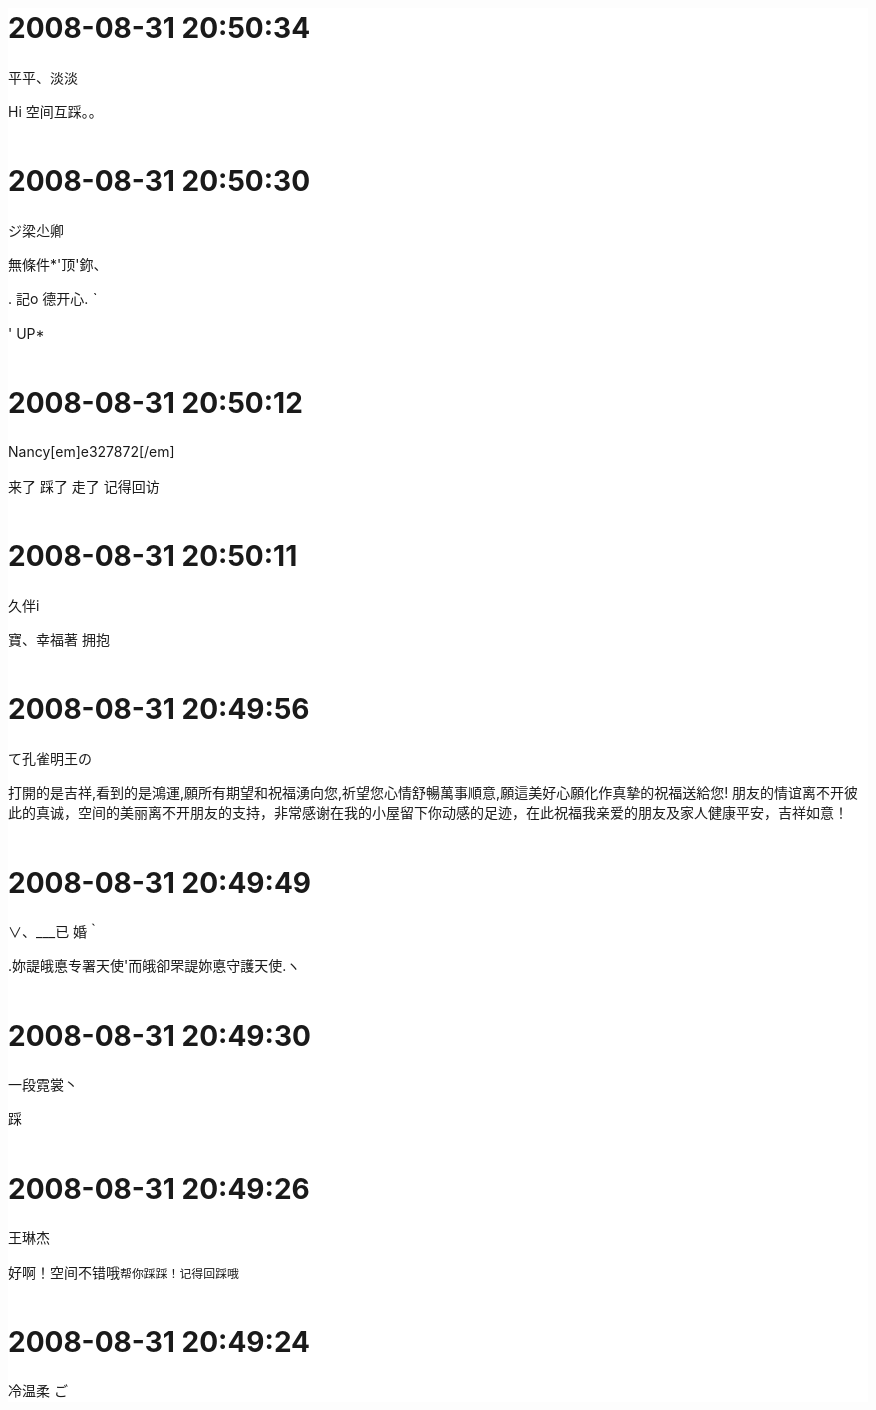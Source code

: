 2008-08-31 20:50:34
===
平平、淡淡

Hi   空间互踩。。

2008-08-31 20:50:30
===
ジ梁尐卿

無條件*'顶'鉨、

. 記o 德开心. ˋ

' UP*


2008-08-31 20:50:12
===
Nancy[em]e327872[/em]

来了
踩了
走了
记得回访

2008-08-31 20:50:11
===
久伴i




寶、幸福著 拥抱

2008-08-31 20:49:56
===
て孔雀明王の

打開的是吉祥,看到的是鴻運,願所有期望和祝福湧向您,祈望您心情舒暢萬事順意,願這美好心願化作真摯的祝福送給您! 朋友的情谊离不开彼此的真诚，空间的美丽离不开朋友的支持，非常感谢在我的小屋留下你动感的足迹，在此祝福我亲爱的朋友及家人健康平安，吉祥如意！ 

2008-08-31 20:49:49
===
∨、___已 婚｀

.妳諟皒悳专署天使'而皒卻罘諟妳悳守護天使.ヽ 

2008-08-31 20:49:30
===
  一段霓裳丶

踩

2008-08-31 20:49:26
===
王琳杰

好啊！空间不错哦```帮你踩踩！记得回踩哦```

2008-08-31 20:49:24
===
冷温柔        ご
